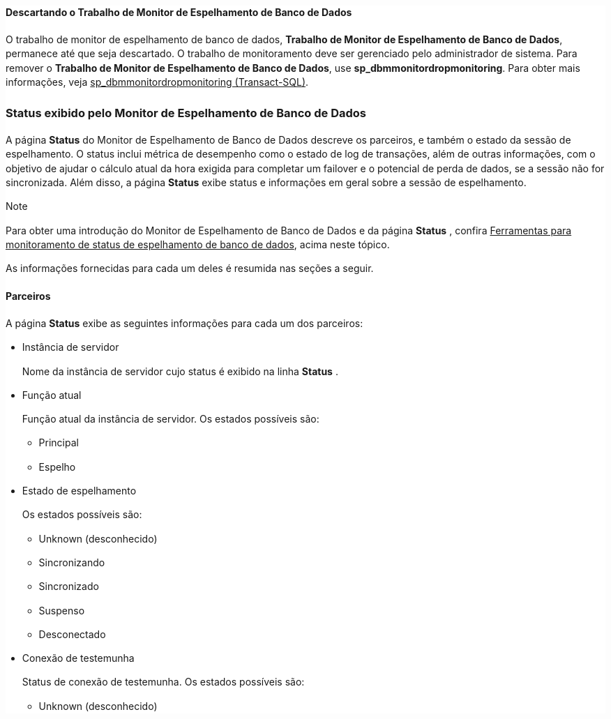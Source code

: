 #### <a name="dropping-the-database-mirroring-monitor-job"></a>Descartando o Trabalho de Monitor de Espelhamento de Banco de Dados  
 O trabalho de monitor de espelhamento de banco de dados, **Trabalho de Monitor de Espelhamento de Banco de Dados**, permanece até que seja descartado. O trabalho de monitoramento deve ser gerenciado pelo administrador de sistema. Para remover o **Trabalho de Monitor de Espelhamento de Banco de Dados**, use **sp_dbmmonitordropmonitoring**. Para obter mais informações, veja [sp_dbmmonitordropmonitoring &#40;Transact-SQL&#41;](/sql/relational-databases/system-stored-procedures/sp-dbmmonitordropmonitoring-transact-sql).  
  
###  <a name="perf_metrics_of_dbm_monitor"></a> Status exibido pelo Monitor de Espelhamento de Banco de Dados  
 A página **Status** do Monitor de Espelhamento de Banco de Dados descreve os parceiros, e também o estado da sessão de espelhamento. O status inclui métrica de desempenho como o estado de log de transações, além de outras informações, com o objetivo de ajudar o cálculo atual da hora exigida para completar um failover e o potencial de perda de dados, se a sessão não for sincronizada. Além disso, a página **Status** exibe status e informações em geral sobre a sessão de espelhamento.  
  
> [!NOTE]  
>  Para obter uma introdução do Monitor de Espelhamento de Banco de Dados e da página **Status** , confira [Ferramentas para monitoramento de status de espelhamento de banco de dados](#tools_for_monitoring_dbm_status), acima neste tópico.  
  
 As informações fornecidas para cada um deles é resumida nas seções a seguir.  
  
#### <a name="partners"></a>Parceiros  
 A página **Status** exibe as seguintes informações para cada um dos parceiros:  
  
-   Instância de servidor  
  
     Nome da instância de servidor cujo status é exibido na linha **Status** .  
  
-   Função atual  
  
     Função atual da instância de servidor. Os estados possíveis são:  
  
    -   Principal  
  
    -   Espelho  
  
-   Estado de espelhamento  
  
     Os estados possíveis são:  
  
    -   Unknown (desconhecido)  
  
    -   Sincronizando  
  
    -   Sincronizado  
  
    -   Suspenso  
  
    -   Desconectado  
  
-   Conexão de testemunha  
  
     Status de conexão de testemunha. Os estados possíveis são:  
  
    -   Unknown (desconhecido)  
  